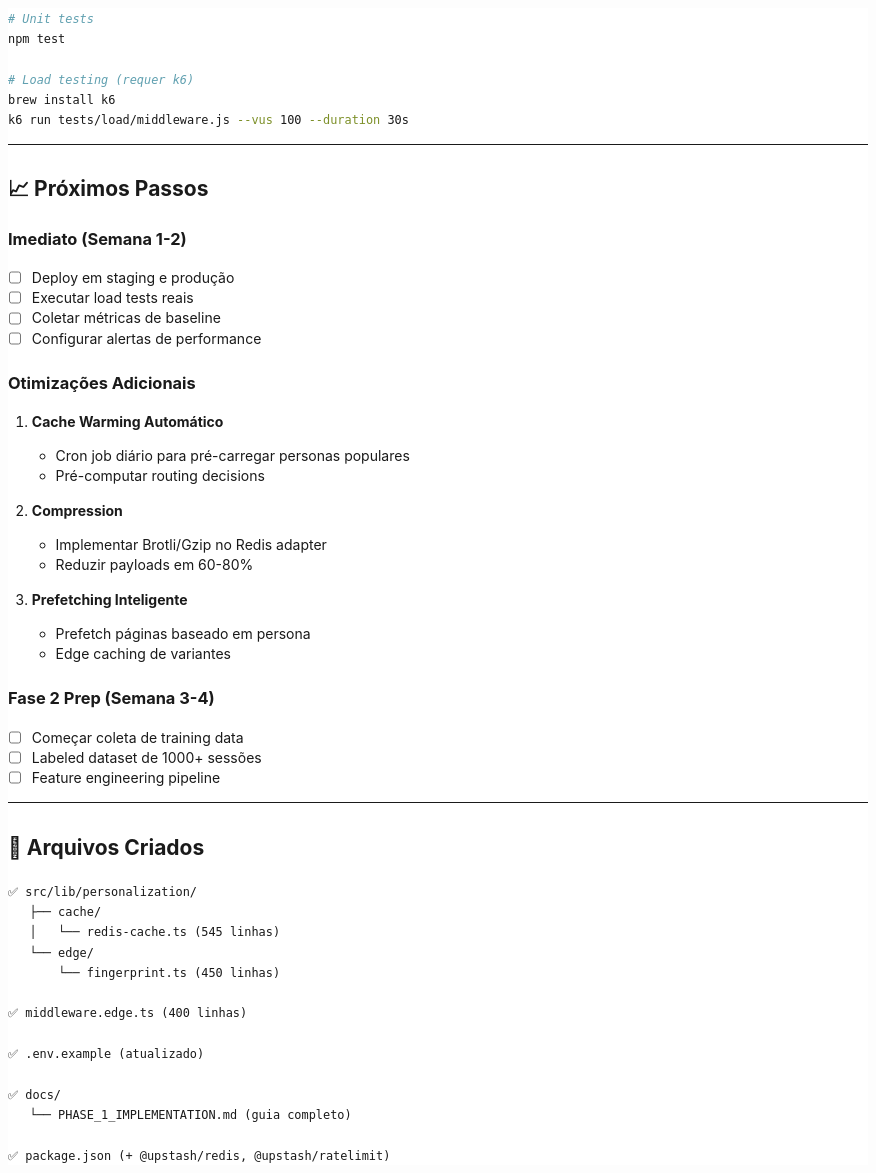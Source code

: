 ```bash
# Unit tests
npm test

# Load testing (requer k6)
brew install k6
k6 run tests/load/middleware.js --vus 100 --duration 30s
```

---

## 📈 Próximos Passos

### Imediato (Semana 1-2)

- [ ] Deploy em staging e produção
- [ ] Executar load tests reais
- [ ] Coletar métricas de baseline
- [ ] Configurar alertas de performance

### Otimizações Adicionais

1. **Cache Warming Automático**
   - Cron job diário para pré-carregar personas populares
   - Pré-computar routing decisions

2. **Compression**
   - Implementar Brotli/Gzip no Redis adapter
   - Reduzir payloads em 60-80%

3. **Prefetching Inteligente**
   - Prefetch páginas baseado em persona
   - Edge caching de variantes

### Fase 2 Prep (Semana 3-4)

- [ ] Começar coleta de training data
- [ ] Labeled dataset de 1000+ sessões
- [ ] Feature engineering pipeline

---

## 📝 Arquivos Criados

```
✅ src/lib/personalization/
   ├── cache/
   │   └── redis-cache.ts (545 linhas)
   └── edge/
       └── fingerprint.ts (450 linhas)

✅ middleware.edge.ts (400 linhas)

✅ .env.example (atualizado)

✅ docs/
   └── PHASE_1_IMPLEMENTATION.md (guia completo)

✅ package.json (+ @upstash/redis, @upstash/ratelimit)
```
